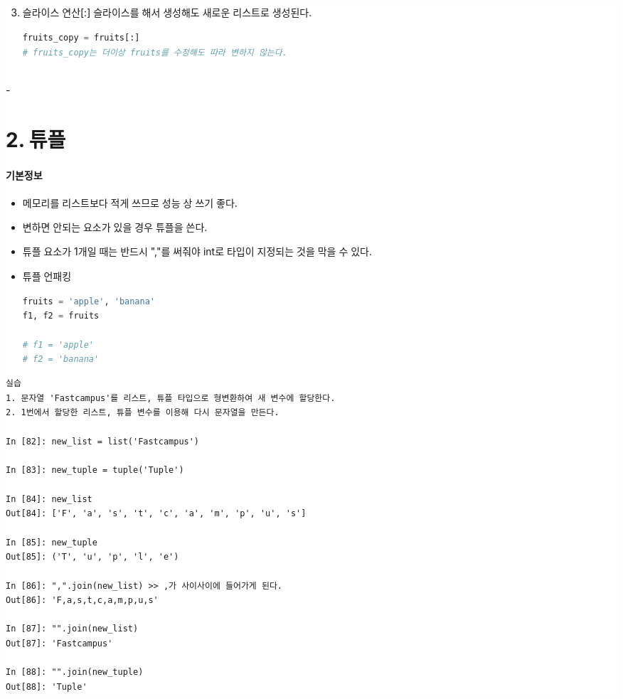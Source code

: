 3. 슬라이스 연산[:]
	슬라이스를 해서 생성해도 새로운 리스트로 생성된다.
	
	~~~python
	fruits_copy = fruits[:]
	# fruits_copy는 더이상 fruits를 수정해도 따라 변하지 않는다.
	~~~
	

<br>
-

# 2. 튜플

#### 기본정보 

- 메모리를 리스트보다 적게 쓰므로 성능 상 쓰기 좋다.
- 변하면 안되는 요소가 있을 경우 튜플을 쓴다. 

- 튜플 요소가 1개일 때는 반드시 ","를 써줘야 int로 타입이 지정되는 것을 막을 수 있다. 

- 튜플 언패킹 

	~~~python
	fruits = 'apple', 'banana'
	f1, f2 = fruits	
	
	# f1 = 'apple'
	# f2 = 'banana'
	~~~

~~~
실습 
1. 문자열 'Fastcampus'를 리스트, 튜플 타입으로 형변환하여 새 변수에 할당한다.
2. 1번에서 할당한 리스트, 튜플 변수를 이용해 다시 문자열을 만든다.

In [82]: new_list = list('Fastcampus')

In [83]: new_tuple = tuple('Tuple')

In [84]: new_list
Out[84]: ['F', 'a', 's', 't', 'c', 'a', 'm', 'p', 'u', 's']

In [85]: new_tuple
Out[85]: ('T', 'u', 'p', 'l', 'e')

In [86]: ",".join(new_list) >> ,가 사이사이에 들어가게 된다.
Out[86]: 'F,a,s,t,c,a,m,p,u,s'

In [87]: "".join(new_list)
Out[87]: 'Fastcampus'

In [88]: "".join(new_tuple)
Out[88]: 'Tuple'
~~~
